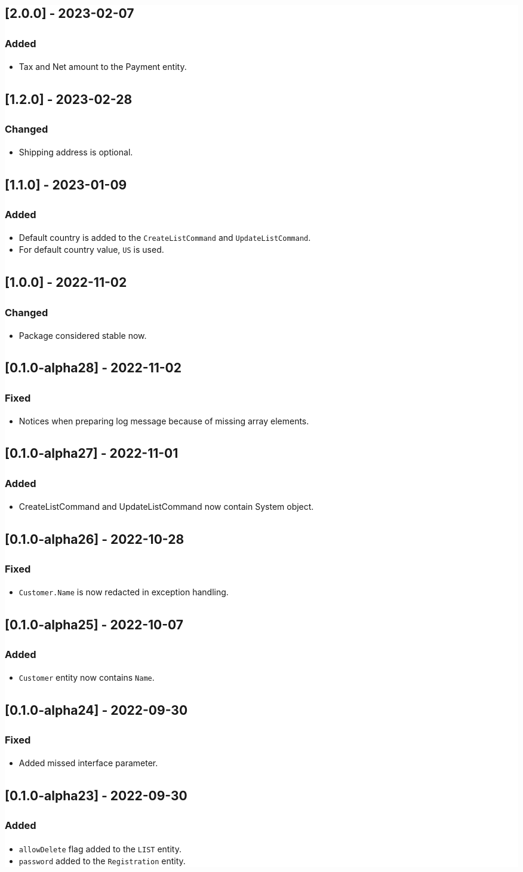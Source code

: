 ## [2.0.0] - 2023-02-07
### Added
- Tax and Net amount to the Payment entity.

## [1.2.0] - 2023-02-28
### Changed
- Shipping address is optional.

## [1.1.0] - 2023-01-09
### Added
- Default country is added to the `CreateListCommand` and `UpdateListCommand`.
- For default country value, `US` is used.

## [1.0.0] - 2022-11-02
### Changed
- Package considered stable now.

## [0.1.0-alpha28] - 2022-11-02
### Fixed
- Notices when preparing log message because of missing array elements.

## [0.1.0-alpha27] - 2022-11-01
### Added
- CreateListCommand and UpdateListCommand now contain System object.

## [0.1.0-alpha26] - 2022-10-28
### Fixed
- `Customer.Name` is now redacted in exception handling.

## [0.1.0-alpha25] - 2022-10-07
### Added
- `Customer` entity now contains `Name`.

## [0.1.0-alpha24] - 2022-09-30
### Fixed
- Added missed interface parameter.

## [0.1.0-alpha23] - 2022-09-30
### Added
- `allowDelete` flag added to the `LIST` entity.
- `password` added to the `Registration` entity.
